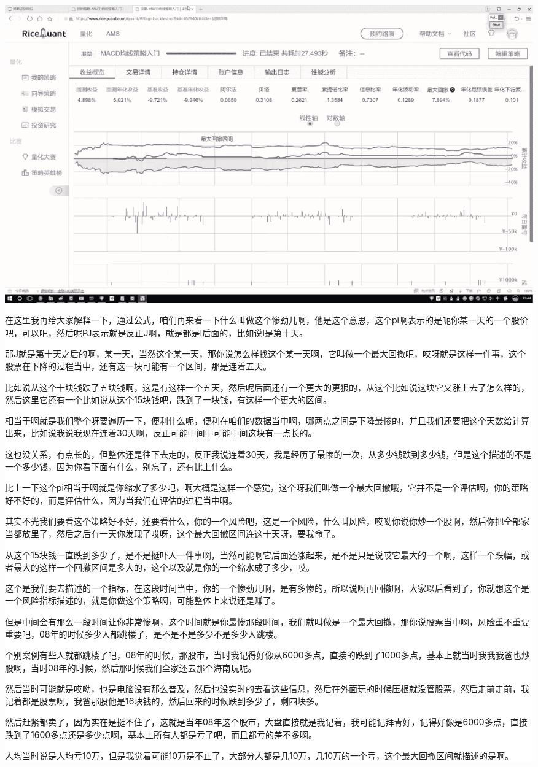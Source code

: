 ![](img/7182af84796862231a53cd636587fd36_3.png)

在这里我再给大家解释一下，通过公式，咱们再来看一下什么叫做这个惨劲儿啊，他是这个意思，这个pi啊表示的是呃你某一天的一个股价吧，可以吧，然后呢PJ表示就是反正J啊，就是都是I后面的，比如说I是第十天。

那J就是第十天之后的啊，某一天，当然这个某一天，那你说怎么样找这个某一天啊，它叫做一个最大回撤吧，哎呀就是这样一件事，这个股票在下降的过程当中，还有这一块可能有一个区间，那是连着五天。

比如说从这个十块钱跌了五块钱啊，这是有这样一个五天，然后呢后面还有一个更大的更狠的，从这个比如说这块它又涨上去了怎么样的，然后这里它还有一个比如说从这个15块钱吧，跌到了一块钱，有这样一个更大的区间。

相当于啊就是我们整个呀要遍历一下，便利什么呢，便利在咱们的数据当中啊，哪两点之间是下降最惨的，并且我们还要把这个天数给计算出来，比如说我说我现在连着30天啊，反正可能中间中可能中间这块有一点长的。

这也没关系，有点长的，但整体还是往下去走的，反正我说连着30天，我是经历了最惨的一次，从多少钱跌到多少钱，但是这个描述的不是一个多少钱，因为你看下面有什么，别忘了，还有比上什么。

比上一下这个pi相当于啊就是你缩水了多少吧，啊大概是这样一个感觉，这个呀我们叫做一个最大回撤哦，它并不是一个评估啊，你的策略好不好的，而是评估什么，因为当我们在评估的过程当中啊。

其实不光我们要看这个策略好不好，还要看什么，你的一个风险吧，这是一个风险，什么叫风险，哎呦你说你炒一个股啊，然后你把全部家当都放里了，然后之后有一天你发现了哎呀，这个最大回撤区间连这十天呀，要我命了。

从这个15块钱一直跌到多少了，是不是挺吓人一件事啊，当然可能啊它后面还涨起来，是不是只是说哎它最大的一个啊，这样一个跌幅，或者最大的这样一个回撤区间是多大的，这个以及就是你的一个缩水成了多少，哎。

这个是我们要去描述的一个指标，在这段时间当中，你的一个惨劲儿啊，是有多惨的，所以说啊再回撤啊，大家以后看到了，你就想这个是一个风险指标描述的，就是你做这个策略啊，可能整体上来说还是赚了。

但是中间会有那么一段时间让你非常惨啊，这个时间就是你最惨那段时间，我们就叫做是一个最大回撤，那你说股票当中啊，风险重不重要重要吧，08年的时候多少人都跳楼了，是不是不是多少不是多少人跳楼。

个别案例有些人就都跳楼了吧，08年的时候，那股市，当时我记得好像从6000多点，直接的跌到了1000多点，基本上就当时我我我爸也炒股啊，当时08年的时候，然后那时候我们全家还去那个海南玩呢。

然后当时可能就是哎呦，也是电脑没有那么普及，然后也没实时的去看这些信息，然后在外面玩的时候压根就没管股票，然后走前走前，我记着都是股票啊，我爸那股他是16块钱的，然后回来的时候跌到多少了，剩四块多。

然后赶紧都卖了，因为实在是挺不住了，这就是当年08年这个股市，大盘直接就是我记着，我可能记拜青好，记得好像是6000多点，直接跌到了1600多点还是多少点啊，基本上所有人都是亏了吧，而且都亏的差不多啊。

人均当时说是人均亏10万，但是我觉着可能10万是不止了，大部分人都是几10万，几10万的一个亏，这个最大回撤区间就描述的是啊。
